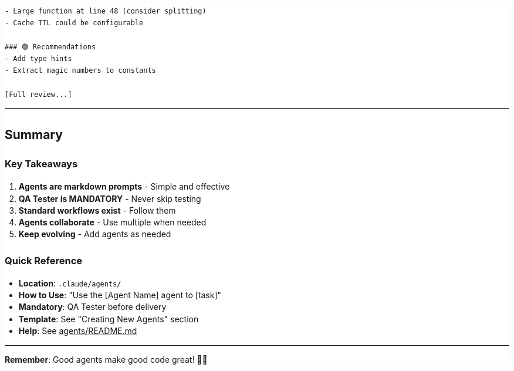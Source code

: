 ```
- Large function at line 48 (consider splitting)
- Cache TTL could be configurable

### 🟢 Recommendations
- Add type hints
- Extract magic numbers to constants

[Full review...]
```

---

## Summary

### Key Takeaways

1. **Agents are markdown prompts** - Simple and effective
2. **QA Tester is MANDATORY** - Never skip testing
3. **Standard workflows exist** - Follow them
4. **Agents collaborate** - Use multiple when needed
5. **Keep evolving** - Add agents as needed

### Quick Reference

- **Location**: `.claude/agents/`
- **How to Use**: "Use the [Agent Name] agent to [task]"
- **Mandatory**: QA Tester before delivery
- **Template**: See "Creating New Agents" section
- **Help**: See [agents/README.md](agents/README.md)

---

**Remember**: Good agents make good code great! 🤖✨
